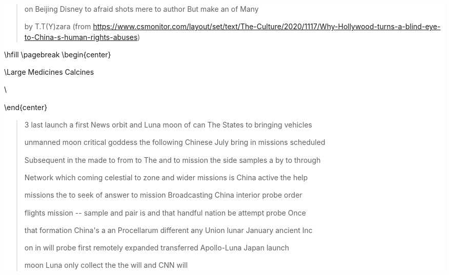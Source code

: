 >on Beijing 
>Disney to 
>afraid shots 
>mere to author 
>But make an of 
>Many 
>
>
>
>	by T.T(Y)zara
>	(from https://www.csmonitor.com/layout/set/text/The-Culture/2020/1117/Why-Hollywood-turns-a-blind-eye-to-China-s-human-rights-abuses)

\hfill
\pagebreak
\begin{center}

\Large Medicines Calcines

\

\end{center}

>3
>last launch a first News 
>orbit and Luna moon of 
>can The States to 
>bringing vehicles 
>
>unmanned moon critical 
>goddess the following 
>Chinese July bring in 
>missions scheduled 
>
>Subsequent in the made to 
>from to The and to 
>mission the side samples 
>a by to through 
>
>Network which coming 
>celestial to zone and 
>wider missions is China 
>active the help 
>
>missions the to seek of 
>answer to mission 
>Broadcasting China 
>interior probe order 
>
>flights mission -- sample 
>and pair is and that 
>handful nation be attempt 
>probe Once 
>
>that formation China's a 
>an Procellarum different 
>any Union lunar January 
>ancient Inc 
>
>on in will probe first 
>remotely expanded 
>transferred Apollo-Luna 
>Japan launch 
>
>moon Luna only collect 
>the the will and CNN will 